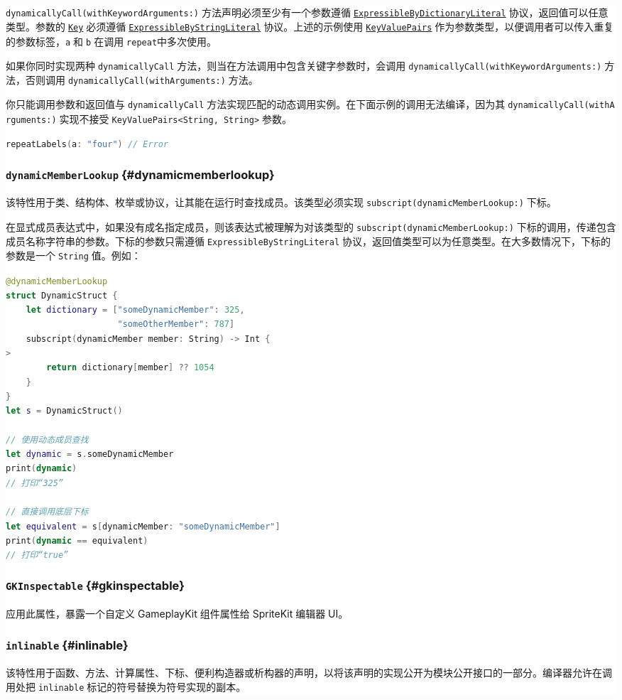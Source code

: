 `dynamicallyCall(withKeywordArguments:)` 方法声明必须至少有一个参数遵循 [`ExpressibleByDictionaryLiteral`](https://developer.apple.com/documentation/swift/expressiblebydictionaryliteral) 协议，返回值可以任意类型。参数的 [`Key`](https://developer.apple.com/documentation/swift/expressiblebydictionaryliteral/2294108-key) 必须遵循 [`ExpressibleByStringLiteral`](https://developer.apple.com/documentation/swift/expressiblebystringliteral) 协议。上述的示例使用 [`KeyValuePairs`](https://developer.apple.com/documentation/swift/keyvaluepairs) 作为参数类型，以便调用者可以传入重复的参数标签，`a` 和 `b` 在调用 `repeat`中多次使用。

如果你同时实现两种 `dynamicallyCall` 方法，则当在方法调用中包含关键字参数时，会调用 `dynamicallyCall(withKeywordArguments:)` 方法，否则调用 `dynamicallyCall(withArguments:)` 方法。

你只能调用参数和返回值与 `dynamicallyCall` 方法实现匹配的动态调用实例。在下面示例的调用无法编译，因为其 `dynamicallyCall(withArguments:)` 实现不接受 `KeyValuePairs<String, String>` 参数。

```swift
repeatLabels(a: "four") // Error
```

### `dynamicMemberLookup` {#dynamicmemberlookup}

该特性用于类、结构体、枚举或协议，让其能在运行时查找成员。该类型必须实现 `subscript(dynamicMemberLookup:)` 下标。

在显式成员表达式中，如果没有成名指定成员，则该表达式被理解为对该类型的 `subscript(dynamicMemberLookup:)` 下标的调用，传递包含成员名称字符串的参数。下标的参数只需遵循 `ExpressibleByStringLiteral` 协议，返回值类型可以为任意类型。在大多数情况下，下标的参数是一个 `String` 值。例如：

```swift
@dynamicMemberLookup
struct DynamicStruct {
    let dictionary = ["someDynamicMember": 325,
                      "someOtherMember": 787]
    subscript(dynamicMember member: String) -> Int {
> 
        return dictionary[member] ?? 1054
    }
}
let s = DynamicStruct()

// 使用动态成员查找
let dynamic = s.someDynamicMember
print(dynamic)
// 打印“325”

// 直接调用底层下标
let equivalent = s[dynamicMember: "someDynamicMember"]
print(dynamic == equivalent)
// 打印“true”
```

### `GKInspectable` {#gkinspectable}

应用此属性，暴露一个自定义 GameplayKit 组件属性给 SpriteKit 编辑器 UI。

### `inlinable` {#inlinable}

该特性用于函数、方法、计算属性、下标、便利构造器或析构器的声明，以将该声明的实现公开为模块公开接口的一部分。编译器允许在调用处把 `inlinable` 标记的符号替换为符号实现的副本。
